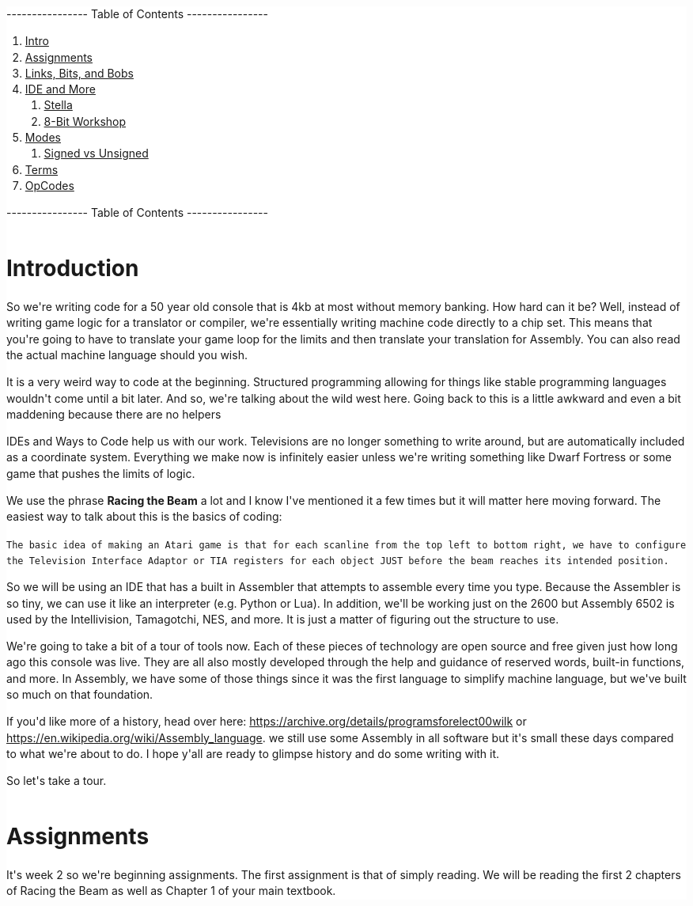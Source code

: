 ---------------- Table of Contents ---------------- 

1. [Intro](#intro)
2. [Assignments](#assignments)
3. [Links, Bits, and Bobs](#links)
4. [IDE and More](#idem)
	1. [Stella](#stella)
	2. [8-Bit Workshop](#8bws)
5. [Modes](#modes)
	1. [Signed vs Unsigned](#signun)
6. [Terms](#terms)
7. [OpCodes](#opcodes)

---------------- Table of Contents ---------------- 
# <a id = "intro"></a>Introduction
So we're writing code for a 50 year old console that is 4kb at most without memory banking. How hard can it be? Well, instead of writing game logic for a translator or compiler, we're essentially writing machine code directly to a chip set. This means that you're going to have to translate your game loop for the limits and then translate your translation for Assembly. You can also read the actual machine language should you wish.

It is a very weird way to code at the beginning. Structured programming allowing for things like stable programming languages wouldn't come until a bit later. And so, we're talking about the wild west here. Going back to this is a little awkward and even a bit maddening because there are no helpers

IDEs and Ways to Code help us with our work. Televisions are no longer something to write around, but are automatically included as a coordinate system. Everything we make now is infinitely easier unless we're writing something like Dwarf Fortress or some game that pushes the limits of logic.

We use the phrase **Racing the Beam** a lot and I know I've mentioned it a few times but it will matter here moving forward. The easiest way to talk about this is the basics of coding: 

	The basic idea of making an Atari game is that for each scanline from the top left to bottom right, we have to configure the Television Interface Adaptor or TIA registers for each object JUST before the beam reaches its intended position.

So we will be using an IDE that has a built in Assembler that attempts to assemble every time you type. Because the Assembler is so tiny, we can use it like an interpreter (e.g. Python or Lua).  In addition, we'll be working just on the 2600 but Assembly 6502 is used by the Intellivision, Tamagotchi, NES, and more. It is just a matter of figuring out the structure to use.

We're going to take a bit of a tour of tools now. Each of these pieces of technology are open source and free given just how long ago this console was live. They are all also mostly developed through the help and guidance of reserved words, built-in functions, and more. In Assembly, we have some of those things since it was the first language to simplify machine language, but we've built so much on that foundation. 

If you'd like more of a history, head over here: https://archive.org/details/programsforelect00wilk or https://en.wikipedia.org/wiki/Assembly_language. we still use some Assembly in all software but it's small these days compared to what we're about to do. I hope y'all are ready to glimpse history and do some writing with it. 

So let's take a tour. 
# <a id="assignments"></a>Assignments
It's week 2 so we're beginning assignments. The first assignment is that of simply reading. We will be reading the first 2 chapters of Racing the Beam as well as Chapter 1 of your main textbook. 
